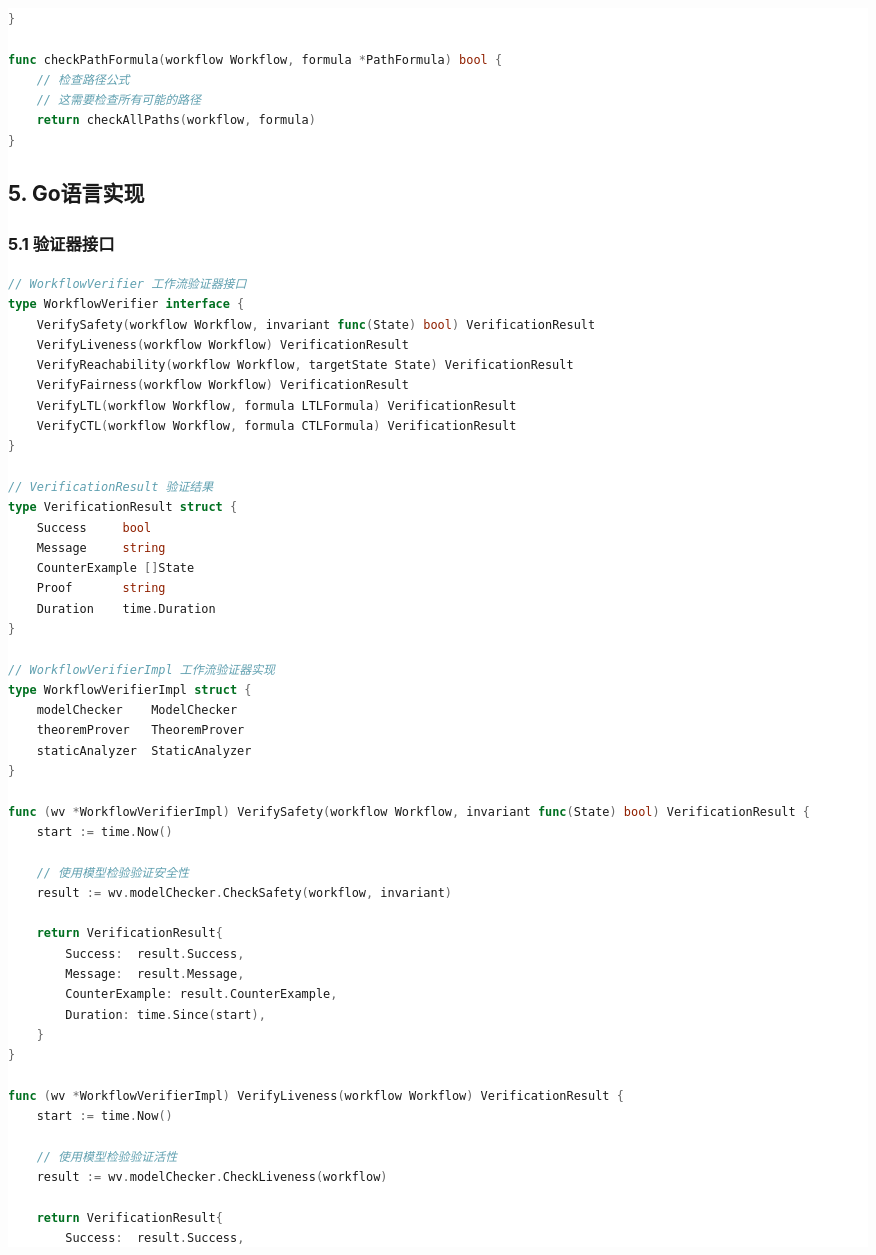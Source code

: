 ```go
}

func checkPathFormula(workflow Workflow, formula *PathFormula) bool {
    // 检查路径公式
    // 这需要检查所有可能的路径
    return checkAllPaths(workflow, formula)
}
```

## 5. Go语言实现

### 5.1 验证器接口

```go
// WorkflowVerifier 工作流验证器接口
type WorkflowVerifier interface {
    VerifySafety(workflow Workflow, invariant func(State) bool) VerificationResult
    VerifyLiveness(workflow Workflow) VerificationResult
    VerifyReachability(workflow Workflow, targetState State) VerificationResult
    VerifyFairness(workflow Workflow) VerificationResult
    VerifyLTL(workflow Workflow, formula LTLFormula) VerificationResult
    VerifyCTL(workflow Workflow, formula CTLFormula) VerificationResult
}

// VerificationResult 验证结果
type VerificationResult struct {
    Success     bool
    Message     string
    CounterExample []State
    Proof       string
    Duration    time.Duration
}

// WorkflowVerifierImpl 工作流验证器实现
type WorkflowVerifierImpl struct {
    modelChecker    ModelChecker
    theoremProver   TheoremProver
    staticAnalyzer  StaticAnalyzer
}

func (wv *WorkflowVerifierImpl) VerifySafety(workflow Workflow, invariant func(State) bool) VerificationResult {
    start := time.Now()

    // 使用模型检验验证安全性
    result := wv.modelChecker.CheckSafety(workflow, invariant)

    return VerificationResult{
        Success:  result.Success,
        Message:  result.Message,
        CounterExample: result.CounterExample,
        Duration: time.Since(start),
    }
}

func (wv *WorkflowVerifierImpl) VerifyLiveness(workflow Workflow) VerificationResult {
    start := time.Now()

    // 使用模型检验验证活性
    result := wv.modelChecker.CheckLiveness(workflow)

    return VerificationResult{
        Success:  result.Success,
```